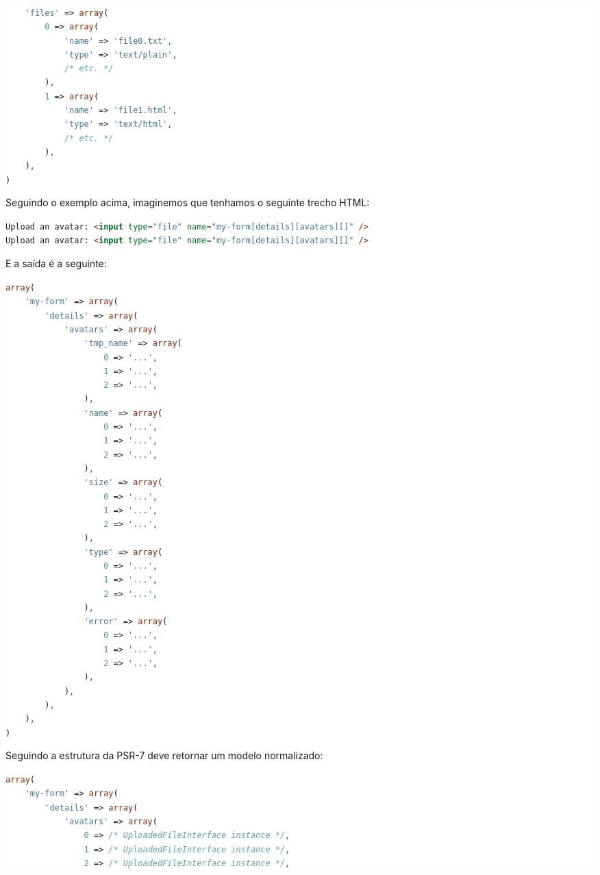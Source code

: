 ``` php
    'files' => array(
        0 => array(
            'name' => 'file0.txt',
            'type' => 'text/plain',
            /* etc. */
        ),
        1 => array(
            'name' => 'file1.html',
            'type' => 'text/html',
            /* etc. */
        ),
    ),
)
```
Seguindo o exemplo acima, imaginemos que tenhamos o seguinte trecho HTML:
``` html
Upload an avatar: <input type="file" name="my-form[details][avatars][]" />
Upload an avatar: <input type="file" name="my-form[details][avatars][]" />
```
E a saída é a seguinte:
``` php
array(
    'my-form' => array(
        'details' => array(
            'avatars' => array(
                'tmp_name' => array(
                    0 => '...',
                    1 => '...',
                    2 => '...',
                ),
                'name' => array(
                    0 => '...',
                    1 => '...',
                    2 => '...',
                ),
                'size' => array(
                    0 => '...',
                    1 => '...',
                    2 => '...',
                ),
                'type' => array(
                    0 => '...',
                    1 => '...',
                    2 => '...',
                ),
                'error' => array(
                    0 => '...',
                    1 => '...',
                    2 => '...',
                ),
            ),
        ),
    ),
)
```
Seguindo a estrutura da PSR-7 deve retornar um modelo normalizado:
``` php
array(
    'my-form' => array(
        'details' => array(
            'avatars' => array(
                0 => /* UploadedFileInterface instance */,
                1 => /* UploadedFileInterface instance */,
                2 => /* UploadedFileInterface instance */,
```